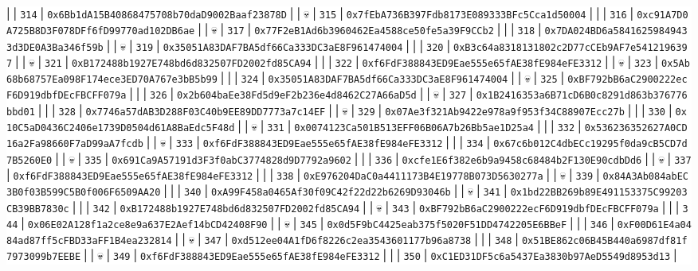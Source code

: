 |  | `314` | `0x6Bb1dA15B40868475708b70daD9002Baaf23878D` |
| 💀 | `315` | `0x7fEbA736B397Fdb8173E089333BFc5Cca1d50004` |
|  | `316` | `0xc91A7D0A725B8D3F078DFf6fD99770ad102DB6ae` |
| 💀 | `317` | `0x77F2eB1Ad6b3960462Ea4588ce50fe5a39F9CCb2` |
|  | `318` | `0x7DA024BD6a58416259849433d3DE0A3Ba346f59b` |
| 💀 | `319` | `0x35051A83DAF7BA5df66Ca333DC3aE8F961474004` |
|  | `320` | `0xB3c64a8318131802c2D77cCEb9AF7e5412196397` |
| 💀 | `321` | `0xB172488b1927E748bd6d832507FD2002fd85CA94` |
|  | `322` | `0xf6FdF388843ED9Eae555e65fAE38fE984eFE3312` |
| 💀 | `323` | `0x5Ab68b68757Ea098F174ece3ED70A767e3bB5b99` |
|  | `324` | `0x35051A83DAF7BA5df66Ca333DC3aE8F961474004` |
| 💀 | `325` | `0xBF792bB6aC2900222ecF6D919dbfDEcFBCFF079a` |
|  | `326` | `0x2b604baEe38Fd5d9eF2b236e4d8462C27A66aD5d` |
| 💀 | `327` | `0x1B2416353a6B71cD6B0c8291d863b376776bbd01` |
|  | `328` | `0x7746a57dAB3D288F03C40b9EE89DD7773a7c14EF` |
| 💀 | `329` | `0x07Ae3f321Ab9422e978a9f953f34C88907Ecc27b` |
|  | `330` | `0x10C5aD0436C2406e1739D0504d61A8BaEdc5F48d` |
| 💀 | `331` | `0x0074123Ca501B513EFF06B06A7b26Bb5ae1D25a4` |
|  | `332` | `0x536236352627A0CD16a2Fa98660F7aD99aA7fcdb` |
| 💀 | `333` | `0xf6FdF388843ED9Eae555e65fAE38fE984eFE3312` |
|  | `334` | `0x67c6b012C4dbECc19295f0da9cB5CD7d7B5260E0` |
| 💀 | `335` | `0x691Ca9A57191d3F3f0abC3774828d9D7792a9602` |
|  | `336` | `0xcfe1E6f382e6b9a9458c68484b2F130E90cdbDd6` |
| 💀 | `337` | `0xf6FdF388843ED9Eae555e65fAE38fE984eFE3312` |
|  | `338` | `0xE976204DaC0a4411173B4E19778B073D5630277a` |
| 💀 | `339` | `0x84A3Ab084abEC3B0f03B599C5B0f006F6509AA20` |
|  | `340` | `0xA99F458a0465Af30f09C42f22d22b6269D93046b` |
| 💀 | `341` | `0x1bd22BB269b89E491153375C99203CB39BB7830c` |
|  | `342` | `0xB172488b1927E748bd6d832507FD2002fd85CA94` |
| 💀 | `343` | `0xBF792bB6aC2900222ecF6D919dbfDEcFBCFF079a` |
|  | `344` | `0x06E02A128f1a2ce8e9a637E2Aef14bCD42408F90` |
| 💀 | `345` | `0x0d5F9bC4425eab375f5020F51DD4742205E6BBeF` |
|  | `346` | `0xF00D61E4a0484ad87ff5cFBD33aFF1B4ea232814` |
| 💀 | `347` | `0xd512ee04A1fD6f8226c2ea3543601177b96a8738` |
|  | `348` | `0x51BE862c06B45B440a6987df81f7973099b7EEBE` |
| 💀 | `349` | `0xf6FdF388843ED9Eae555e65fAE38fE984eFE3312` |
|  | `350` | `0xC1ED31DF5c6a5437Ea3830b97AeD5549d8953d13` |